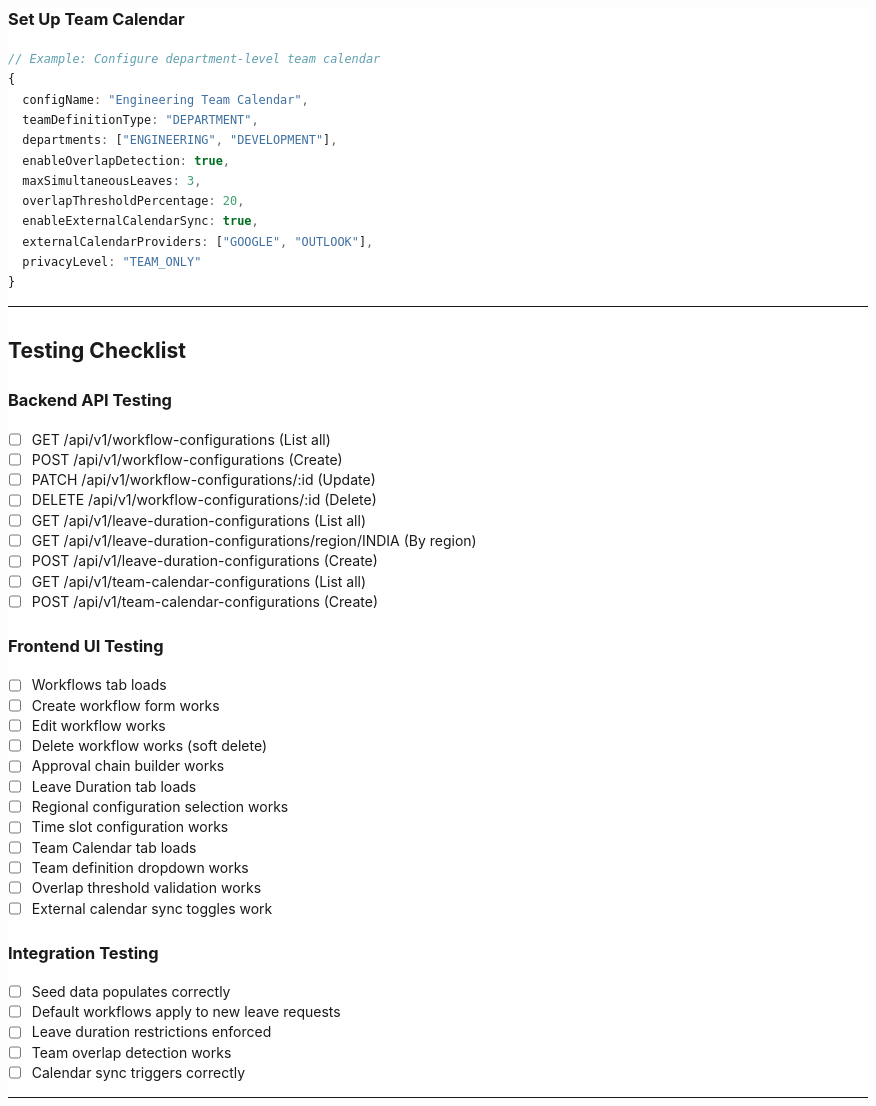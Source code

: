 ### Set Up Team Calendar

```typescript
// Example: Configure department-level team calendar
{
  configName: "Engineering Team Calendar",
  teamDefinitionType: "DEPARTMENT",
  departments: ["ENGINEERING", "DEVELOPMENT"],
  enableOverlapDetection: true,
  maxSimultaneousLeaves: 3,
  overlapThresholdPercentage: 20,
  enableExternalCalendarSync: true,
  externalCalendarProviders: ["GOOGLE", "OUTLOOK"],
  privacyLevel: "TEAM_ONLY"
}
```

---

## Testing Checklist

### Backend API Testing
- [ ] GET /api/v1/workflow-configurations (List all)
- [ ] POST /api/v1/workflow-configurations (Create)
- [ ] PATCH /api/v1/workflow-configurations/:id (Update)
- [ ] DELETE /api/v1/workflow-configurations/:id (Delete)
- [ ] GET /api/v1/leave-duration-configurations (List all)
- [ ] GET /api/v1/leave-duration-configurations/region/INDIA (By region)
- [ ] POST /api/v1/leave-duration-configurations (Create)
- [ ] GET /api/v1/team-calendar-configurations (List all)
- [ ] POST /api/v1/team-calendar-configurations (Create)

### Frontend UI Testing
- [ ] Workflows tab loads
- [ ] Create workflow form works
- [ ] Edit workflow works
- [ ] Delete workflow works (soft delete)
- [ ] Approval chain builder works
- [ ] Leave Duration tab loads
- [ ] Regional configuration selection works
- [ ] Time slot configuration works
- [ ] Team Calendar tab loads
- [ ] Team definition dropdown works
- [ ] Overlap threshold validation works
- [ ] External calendar sync toggles work

### Integration Testing
- [ ] Seed data populates correctly
- [ ] Default workflows apply to new leave requests
- [ ] Leave duration restrictions enforced
- [ ] Team overlap detection works
- [ ] Calendar sync triggers correctly

---